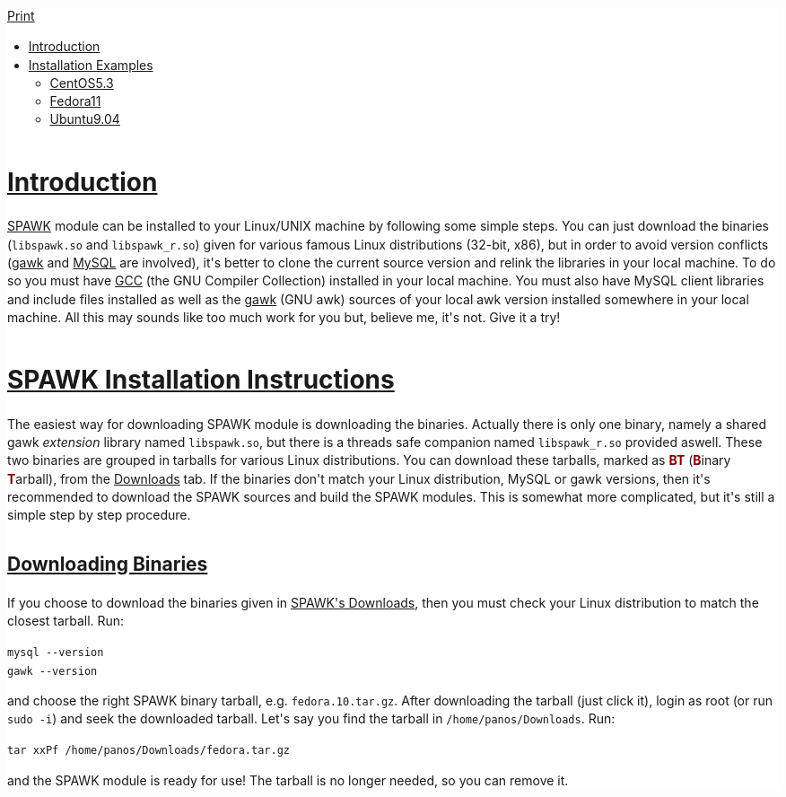 [Print](http://code.google.com/p/spawk/wiki/SpawkInstallation?show=content,meta)

  * [Introduction](SpawkInstallation#Introduction.md)
  * [Installation Examples](SpawkInstallation#Installation_Examples.md)
    * [CentOS5.3](SpawkInstallation#CentOS5.3.md)
    * [Fedora11](SpawkInstallation#Fedora11.md)
    * [Ubuntu9.04](SpawkInstallation#Ubuntu9.04.md)

<u>
<h1>Introduction</h1>
</u>

[SPAWK](http://sites.google.com/site/spawkinfo) module can be installed to your Linux/UNIX machine by following some simple steps. You can just download the binaries (`libspawk.so` and `libspawk_r.so`) given for various famous Linux distributions (32-bit, x86), but in order to avoid version conflicts ([gawk](http://awk.info) and [MySQL](http://mysql.com) are involved), it's better to clone the current source version and relink the libraries in your local machine. To do so you must have [GCC](http://gcc.gnu.org) (the GNU Compiler Collection) installed in your local machine. You must also have MySQL client libraries and include files installed as well as the [gawk](http://ftp.gnu.org/gnu/gawk/) (GNU awk) sources of your local awk version installed somewhere in your local machine. All this may sounds like too much work for you but, believe me, it's not. Give it a try!

<u>
<h1>SPAWK Installation Instructions</h1>
</u>

<p>
The easiest way for downloading SPAWK module is downloading the binaries. Actually there is only one binary, namely a shared gawk <i>extension</i> library named <code>libspawk.so</code>, but there is a threads safe companion named <code>libspawk_r.so</code> provided aswell. These two binaries are grouped in tarballs for various Linux distributions. You can download these tarballs, marked as <font color='maroon'><b>BT</b></font> (<font color='maroon'><b>B</b></font>inary <font color='maroon'><b>T</b></font>arball), from the <a href='http://code.google.com/p/spawk/downloads/list'>Downloads</a> tab. If the binaries don't match your Linux distribution, MySQL or gawk versions, then it's recommended to download the SPAWK sources and build the SPAWK modules. This is somewhat more complicated, but it's still a simple step by step procedure.<br>
</p>

<u>
<h2>Downloading Binaries</h2>
</u>

If you choose to download the binaries given in [SPAWK's Downloads](http://code.google.com/p/spawk/downloads/list), then you must check your Linux distribution to match the closest tarball. Run:
```
mysql --version
gawk --version
```
and choose the right SPAWK binary tarball, e.g. `fedora.10.tar.gz`. After downloading the tarball (just click it), login as root (or run `sudo -i`) and seek the downloaded tarball. Let's say you find the tarball in `/home/panos/Downloads`. Run:
```
tar xxPf /home/panos/Downloads/fedora.tar.gz
```
and the SPAWK module is ready for use! The tarball is no longer needed, so you can remove it.
